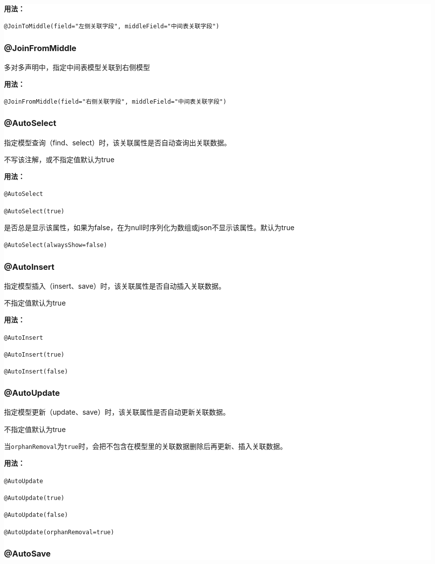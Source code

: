 **用法：**

`@JoinToMiddle(field="左侧关联字段", middleField="中间表关联字段")`

### @JoinFromMiddle

多对多声明中，指定中间表模型关联到右侧模型

**用法：**

`@JoinFromMiddle(field="右侧关联字段", middleField="中间表关联字段")`

### @AutoSelect

指定模型查询（find、select）时，该关联属性是否自动查询出关联数据。

不写该注解，或不指定值默认为true

**用法：**

`@AutoSelect`

`@AutoSelect(true)`

是否总是显示该属性，如果为false，在为null时序列化为数组或json不显示该属性。默认为true

`@AutoSelect(alwaysShow=false)`

### @AutoInsert

指定模型插入（insert、save）时，该关联属性是否自动插入关联数据。

不指定值默认为true

**用法：**

`@AutoInsert`

`@AutoInsert(true)`

`@AutoInsert(false)`

### @AutoUpdate

指定模型更新（update、save）时，该关联属性是否自动更新关联数据。

不指定值默认为true

当`orphanRemoval`为`true`时，会把不包含在模型里的关联数据删除后再更新、插入关联数据。

**用法：**

`@AutoUpdate`

`@AutoUpdate(true)`

`@AutoUpdate(false)`

`@AutoUpdate(orphanRemoval=true)`

### @AutoSave
